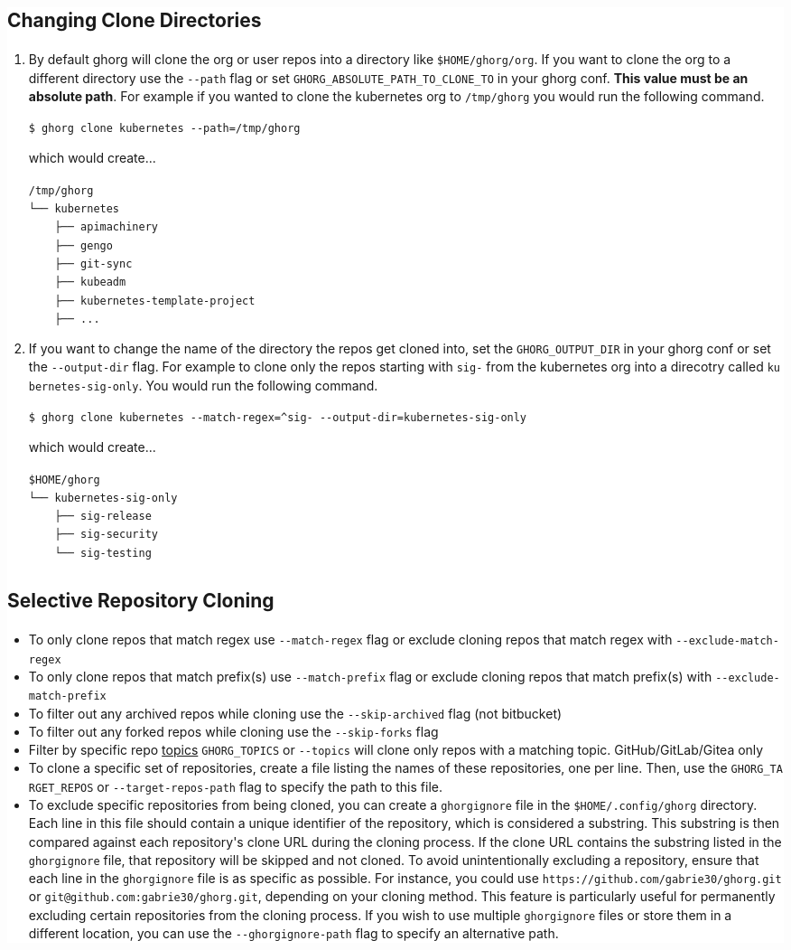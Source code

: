 ## Changing Clone Directories

1. By default ghorg will clone the org or user repos into a directory like `$HOME/ghorg/org`. If you want to clone the org to a different directory use the `--path` flag or set `GHORG_ABSOLUTE_PATH_TO_CLONE_TO` in your ghorg conf. **This value must be an absolute path**. For example if you wanted to clone the kubernetes org to `/tmp/ghorg` you would run the following command.

    ```
    $ ghorg clone kubernetes --path=/tmp/ghorg
    ```
    which would create...

    ```
    /tmp/ghorg
    └── kubernetes
        ├── apimachinery
        ├── gengo
        ├── git-sync
        ├── kubeadm
        ├── kubernetes-template-project
        ├── ...
    ```

1. If you want to change the name of the directory the repos get cloned into, set the `GHORG_OUTPUT_DIR` in your ghorg conf or set the `--output-dir` flag. For example to clone only the repos starting with `sig-` from the kubernetes org into a direcotry called `kubernetes-sig-only`. You would run the following command.

    ```
    $ ghorg clone kubernetes --match-regex=^sig- --output-dir=kubernetes-sig-only
    ```
    which would create...

    ```
    $HOME/ghorg
    └── kubernetes-sig-only
        ├── sig-release
        ├── sig-security
        └── sig-testing
    ```
## Selective Repository Cloning
- To only clone repos that match regex use `--match-regex` flag or exclude cloning repos that match regex with `--exclude-match-regex`
- To only clone repos that match prefix(s) use `--match-prefix` flag or exclude cloning repos that match prefix(s) with `--exclude-match-prefix`
- To filter out any archived repos while cloning use the `--skip-archived` flag (not bitbucket)
- To filter out any forked repos while cloning use the `--skip-forks` flag
- Filter by specific repo [topics](https://docs.github.com/en/repositories/managing-your-repositorys-settings-and-features/customizing-your-repository/classifying-your-repository-with-topics) `GHORG_TOPICS` or `--topics` will clone only repos with a matching topic. GitHub/GitLab/Gitea only
- To clone a specific set of repositories, create a file listing the names of these repositories, one per line. Then, use the `GHORG_TARGET_REPOS` or `--target-repos-path` flag to specify the path to this file.
- To exclude specific repositories from being cloned, you can create a `ghorgignore` file in the `$HOME/.config/ghorg` directory. Each line in this file should contain a unique identifier of the repository, which is considered a substring. This substring is then compared against each repository's clone URL during the cloning process. If the clone URL contains the substring listed in the `ghorgignore` file, that repository will be skipped and not cloned. To avoid unintentionally excluding a repository, ensure that each line in the `ghorgignore` file is as specific as possible. For instance, you could use `https://github.com/gabrie30/ghorg.git` or `git@github.com:gabrie30/ghorg.git`, depending on your cloning method. This feature is particularly useful for permanently excluding certain repositories from the cloning process. If you wish to use multiple `ghorgignore` files or store them in a different location, you can use the `--ghorgignore-path` flag to specify an alternative path.
  ```bash
  ```